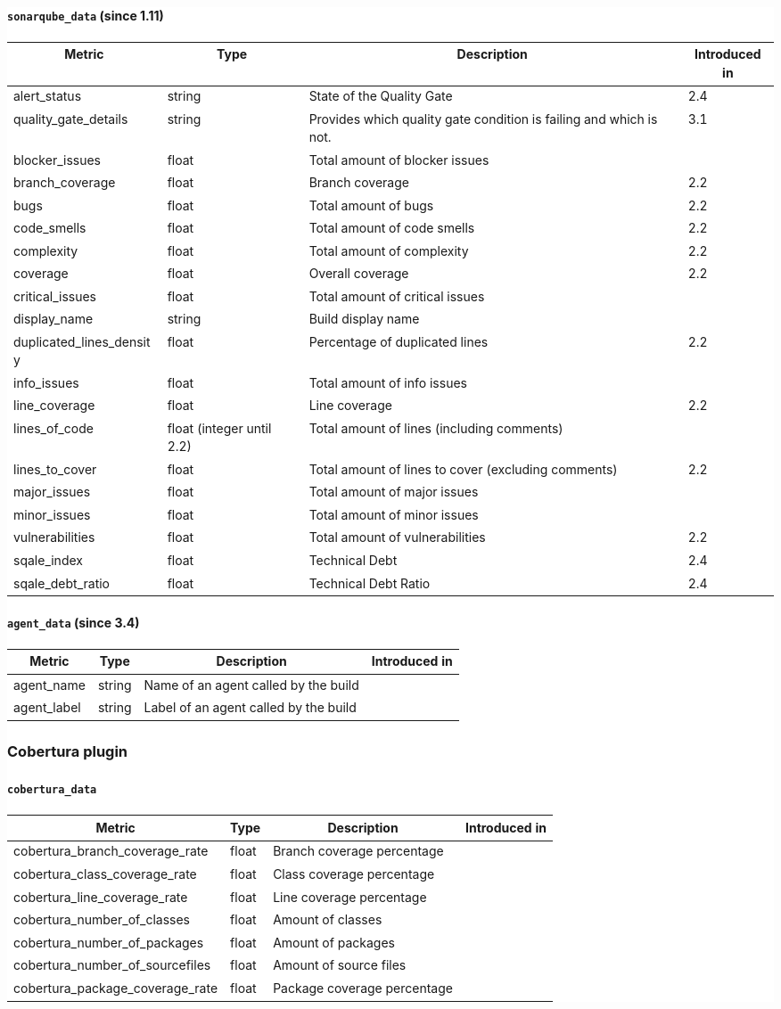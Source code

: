 #### `sonarqube_data` (since 1.11)

| Metric | Type | Description | Introduced in |
| --- | --- | --- | --- |
| alert_status | string | State of the Quality Gate | 2.4 |
| quality_gate_details | string | Provides which quality gate condition is failing and which is not.| 3.1 |
| blocker_issues | float | Total amount of blocker issues | |
| branch_coverage | float | Branch coverage | 2.2 |
| bugs | float | Total amount of bugs | 2.2 |
| code_smells | float | Total amount of code smells | 2.2 |
| complexity | float | Total amount of complexity | 2.2 |
| coverage | float | Overall coverage | 2.2 |
| critical_issues | float | Total amount of critical issues | |
| display_name | string | Build display name | |
| duplicated_lines_density | float | Percentage of duplicated lines | 2.2 |
| info_issues | float | Total amount of info issues | |
| line_coverage | float | Line coverage | 2.2 |
| lines_of_code | float (integer until 2.2) | Total amount of lines (including comments) | |
| lines_to_cover | float | Total amount of lines to cover (excluding comments) | 2.2 |
| major_issues | float | Total amount of major issues | |
| minor_issues | float | Total amount of minor issues | |
| vulnerabilities | float | Total amount of vulnerabilities | 2.2 |
| sqale_index | float | Technical Debt | 2.4 |
| sqale_debt_ratio | float | Technical Debt Ratio | 2.4 |

#### `agent_data` (since 3.4)
| Metric | Type | Description | Introduced in |
| --- | --- | --- | --- |
| agent_name | string | Name of an agent called by the build |  |
| agent_label | string | Label of an agent called by the build |  |

### Cobertura plugin

#### `cobertura_data`

| Metric | Type | Description | Introduced in |
| --- | --- | --- | --- |
| cobertura_branch_coverage_rate | float | Branch coverage percentage |  |
| cobertura_class_coverage_rate | float | Class coverage percentage |  |
| cobertura_line_coverage_rate | float | Line coverage percentage |  |
| cobertura_number_of_classes | float | Amount of classes |  |
| cobertura_number_of_packages | float | Amount of packages |  |
| cobertura_number_of_sourcefiles | float | Amount of source files |  |
| cobertura_package_coverage_rate | float | Package coverage percentage |  |